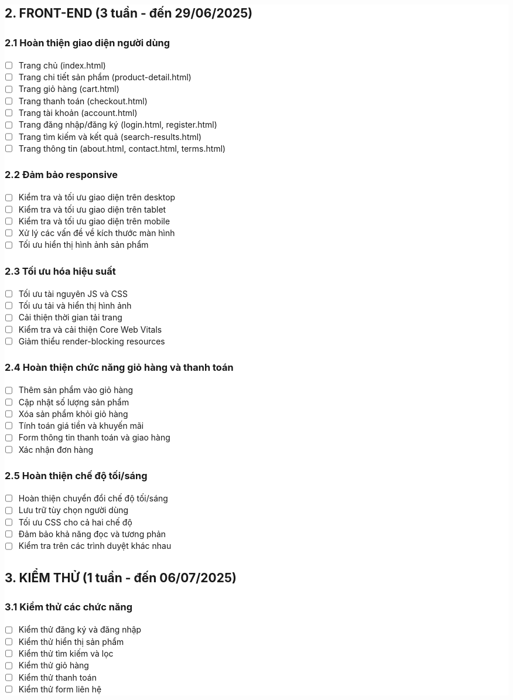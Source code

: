 ## 2. FRONT-END (3 tuần - đến 29/06/2025)

### 2.1 Hoàn thiện giao diện người dùng
- [ ] Trang chủ (index.html)
- [ ] Trang chi tiết sản phẩm (product-detail.html)
- [ ] Trang giỏ hàng (cart.html)
- [ ] Trang thanh toán (checkout.html)
- [ ] Trang tài khoản (account.html)
- [ ] Trang đăng nhập/đăng ký (login.html, register.html)
- [ ] Trang tìm kiếm và kết quả (search-results.html)
- [ ] Trang thông tin (about.html, contact.html, terms.html)

### 2.2 Đảm bảo responsive
- [ ] Kiểm tra và tối ưu giao diện trên desktop
- [ ] Kiểm tra và tối ưu giao diện trên tablet
- [ ] Kiểm tra và tối ưu giao diện trên mobile
- [ ] Xử lý các vấn đề về kích thước màn hình
- [ ] Tối ưu hiển thị hình ảnh sản phẩm

### 2.3 Tối ưu hóa hiệu suất
- [ ] Tối ưu tài nguyên JS và CSS
- [ ] Tối ưu tải và hiển thị hình ảnh
- [ ] Cải thiện thời gian tải trang
- [ ] Kiểm tra và cải thiện Core Web Vitals
- [ ] Giảm thiểu render-blocking resources

### 2.4 Hoàn thiện chức năng giỏ hàng và thanh toán
- [ ] Thêm sản phẩm vào giỏ hàng
- [ ] Cập nhật số lượng sản phẩm
- [ ] Xóa sản phẩm khỏi giỏ hàng
- [ ] Tính toán giá tiền và khuyến mãi
- [ ] Form thông tin thanh toán và giao hàng
- [ ] Xác nhận đơn hàng

### 2.5 Hoàn thiện chế độ tối/sáng
- [ ] Hoàn thiện chuyển đổi chế độ tối/sáng
- [ ] Lưu trữ tùy chọn người dùng
- [ ] Tối ưu CSS cho cả hai chế độ
- [ ] Đảm bảo khả năng đọc và tương phản
- [ ] Kiểm tra trên các trình duyệt khác nhau

## 3. KIỂM THỬ (1 tuần - đến 06/07/2025)

### 3.1 Kiểm thử các chức năng
- [ ] Kiểm thử đăng ký và đăng nhập
- [ ] Kiểm thử hiển thị sản phẩm
- [ ] Kiểm thử tìm kiếm và lọc
- [ ] Kiểm thử giỏ hàng
- [ ] Kiểm thử thanh toán
- [ ] Kiểm thử form liên hệ
